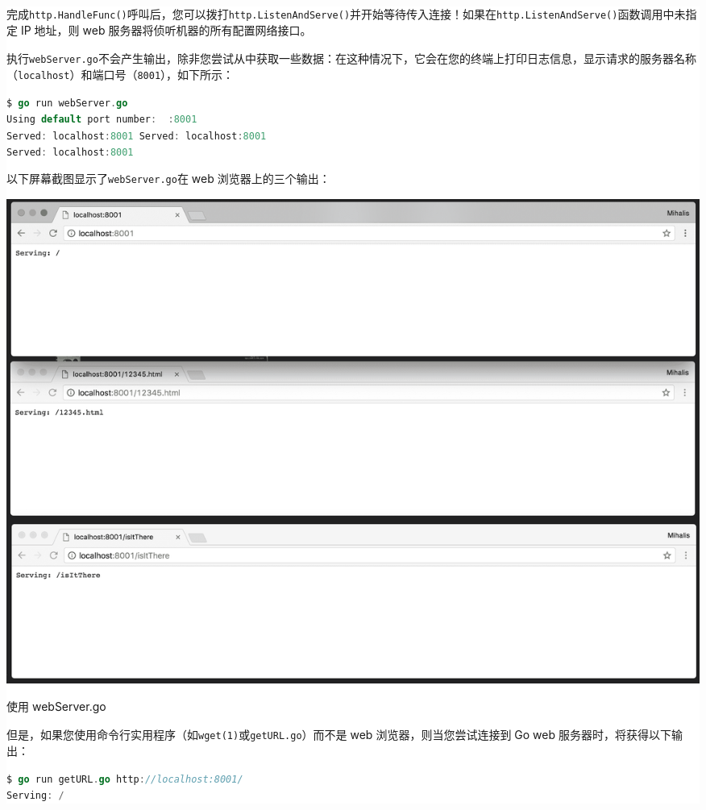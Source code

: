 完成`http.HandleFunc()`呼叫后，您可以拨打`http.ListenAndServe()`并开始等待传入连接！如果在`http.ListenAndServe()`函数调用中未指定 IP 地址，则 web 服务器将侦听机器的所有配置网络接口。

执行`webServer.go`不会产生输出，除非您尝试从中获取一些数据：在这种情况下，它会在您的终端上打印日志信息，显示请求的服务器名称（`localhost`）和端口号（`8001`），如下所示：

```go
$ go run webServer.go
Using default port number:  :8001 
Served: localhost:8001 Served: localhost:8001
Served: localhost:8001
```

以下屏幕截图显示了`webServer.go`在 web 浏览器上的三个输出：

![](img/92cc0e7a-c289-4559-ae6f-6fc6e9d42ad3.png)

使用 webServer.go

但是，如果您使用命令行实用程序（如`wget(1)`或`getURL.go`）而不是 web 浏览器，则当您尝试连接到 Go web 服务器时，将获得以下输出：

```go
$ go run getURL.go http://localhost:8001/
Serving: /
```

